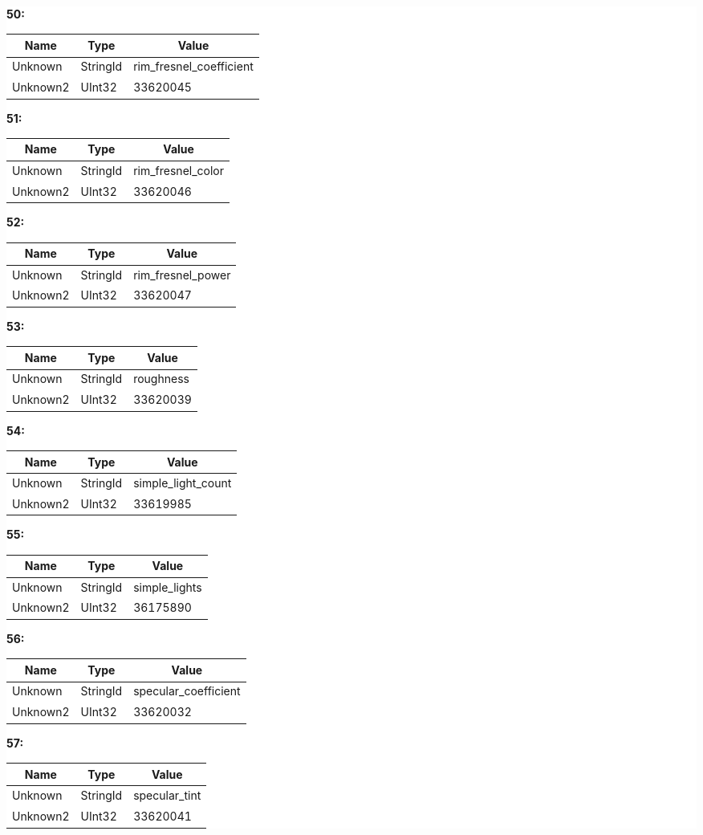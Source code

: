
**50:**

Name	| Type	| Value
---	|---	|---	|
Unknown	|StringId	|rim_fresnel_coefficient
Unknown2	|UInt32	|33620045


**51:**

Name	| Type	| Value
---	|---	|---	|
Unknown	|StringId	|rim_fresnel_color
Unknown2	|UInt32	|33620046


**52:**

Name	| Type	| Value
---	|---	|---	|
Unknown	|StringId	|rim_fresnel_power
Unknown2	|UInt32	|33620047


**53:**

Name	| Type	| Value
---	|---	|---	|
Unknown	|StringId	|roughness
Unknown2	|UInt32	|33620039


**54:**

Name	| Type	| Value
---	|---	|---	|
Unknown	|StringId	|simple_light_count
Unknown2	|UInt32	|33619985


**55:**

Name	| Type	| Value
---	|---	|---	|
Unknown	|StringId	|simple_lights
Unknown2	|UInt32	|36175890


**56:**

Name	| Type	| Value
---	|---	|---	|
Unknown	|StringId	|specular_coefficient
Unknown2	|UInt32	|33620032


**57:**

Name	| Type	| Value
---	|---	|---	|
Unknown	|StringId	|specular_tint
Unknown2	|UInt32	|33620041
